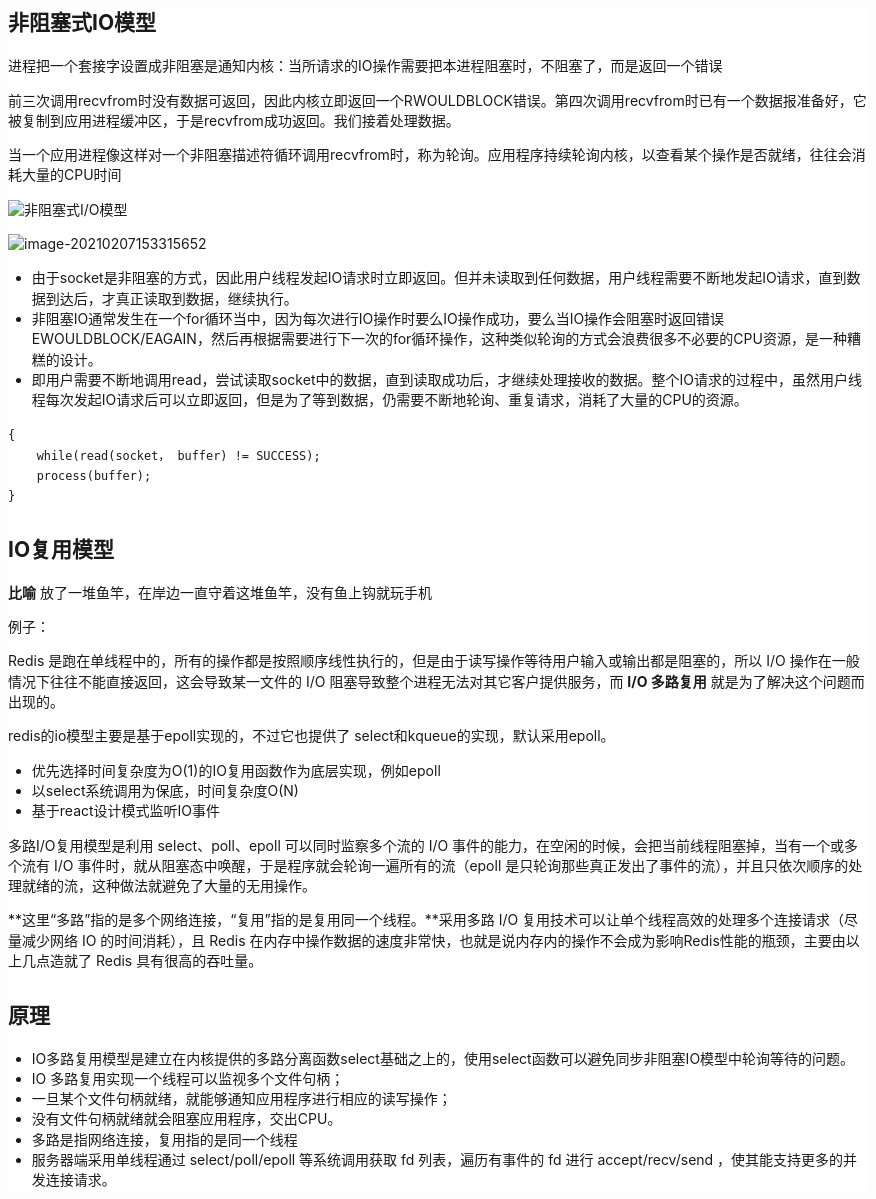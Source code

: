 

## 非阻塞式IO模型

进程把一个套接字设置成非阻塞是通知内核：当所请求的IO操作需要把本进程阻塞时，不阻塞了，而是返回一个错误

前三次调用recvfrom时没有数据可返回，因此内核立即返回一个RWOULDBLOCK错误。第四次调用recvfrom时已有一个数据报准备好，它被复制到应用进程缓冲区，于是recvfrom成功返回。我们接着处理数据。

当一个应用进程像这样对一个非阻塞描述符循环调用recvfrom时，称为轮询。应用程序持续轮询内核，以查看某个操作是否就绪，往往会消耗大量的CPU时间

![非阻塞式I/O模型](https://tongji2021.oss-cn-shanghai.aliyuncs.com/img/165a72396af89a4a)



![image-20210207153315652](https://tongji2021.oss-cn-shanghai.aliyuncs.com/img/image-20210207153315652.png)

- 由于socket是非阻塞的方式，因此用户线程发起IO请求时立即返回。但并未读取到任何数据，用户线程需要不断地发起IO请求，直到数据到达后，才真正读取到数据，继续执行。
- 非阻塞IO通常发生在一个for循环当中，因为每次进行IO操作时要么IO操作成功，要么当IO操作会阻塞时返回错误EWOULDBLOCK/EAGAIN，然后再根据需要进行下一次的for循环操作，这种类似轮询的方式会浪费很多不必要的CPU资源，是一种糟糕的设计。
- 即用户需要不断地调用read，尝试读取socket中的数据，直到读取成功后，才继续处理接收的数据。整个IO请求的过程中，虽然用户线程每次发起IO请求后可以立即返回，但是为了等到数据，仍需要不断地轮询、重复请求，消耗了大量的CPU的资源。

```
{
    while(read(socket， buffer) != SUCCESS);
    process(buffer);
}
```

## IO复用模型

**比喻** 放了一堆鱼竿，在岸边一直守着这堆鱼竿，没有鱼上钩就玩手机

例子：

Redis 是跑在单线程中的，所有的操作都是按照顺序线性执行的，但是由于读写操作等待用户输入或输出都是阻塞的，所以 I/O 操作在一般情况下往往不能直接返回，这会导致某一文件的 I/O 阻塞导致整个进程无法对其它客户提供服务，而  **I/O 多路复用** 就是为了解决这个问题而出现的。

redis的io模型主要是基于epoll实现的，不过它也提供了 select和kqueue的实现，默认采用epoll。

+ 优先选择时间复杂度为O(1)的IO复用函数作为底层实现，例如epoll
+ 以select系统调用为保底，时间复杂度O(N)
+ 基于react设计模式监听IO事件

多路I/O复用模型是利用 select、poll、epoll 可以同时监察多个流的 I/O 事件的能力，在空闲的时候，会把当前线程阻塞掉，当有一个或多个流有 I/O 事件时，就从阻塞态中唤醒，于是程序就会轮询一遍所有的流（epoll 是只轮询那些真正发出了事件的流），并且只依次顺序的处理就绪的流，这种做法就避免了大量的无用操作。

**这里“多路”指的是多个网络连接，“复用”指的是复用同一个线程。**采用多路 I/O 复用技术可以让单个线程高效的处理多个连接请求（尽量减少网络 IO 的时间消耗），且 Redis 在内存中操作数据的速度非常快，也就是说内存内的操作不会成为影响Redis性能的瓶颈，主要由以上几点造就了 Redis 具有很高的吞吐量。



## 原理

- IO多路复用模型是建立在内核提供的多路分离函数select基础之上的，使用select函数可以避免同步非阻塞IO模型中轮询等待的问题。
- IO 多路复用实现一个线程可以监视多个文件句柄；
- 一旦某个文件句柄就绪，就能够通知应用程序进行相应的读写操作；
- 没有文件句柄就绪就会阻塞应用程序，交出CPU。
- 多路是指网络连接，复用指的是同一个线程
- 服务器端采用单线程通过 select/poll/epoll 等系统调用获取 fd 列表，遍历有事件的 fd 进行 accept/recv/send ，使其能支持更多的并发连接请求。
